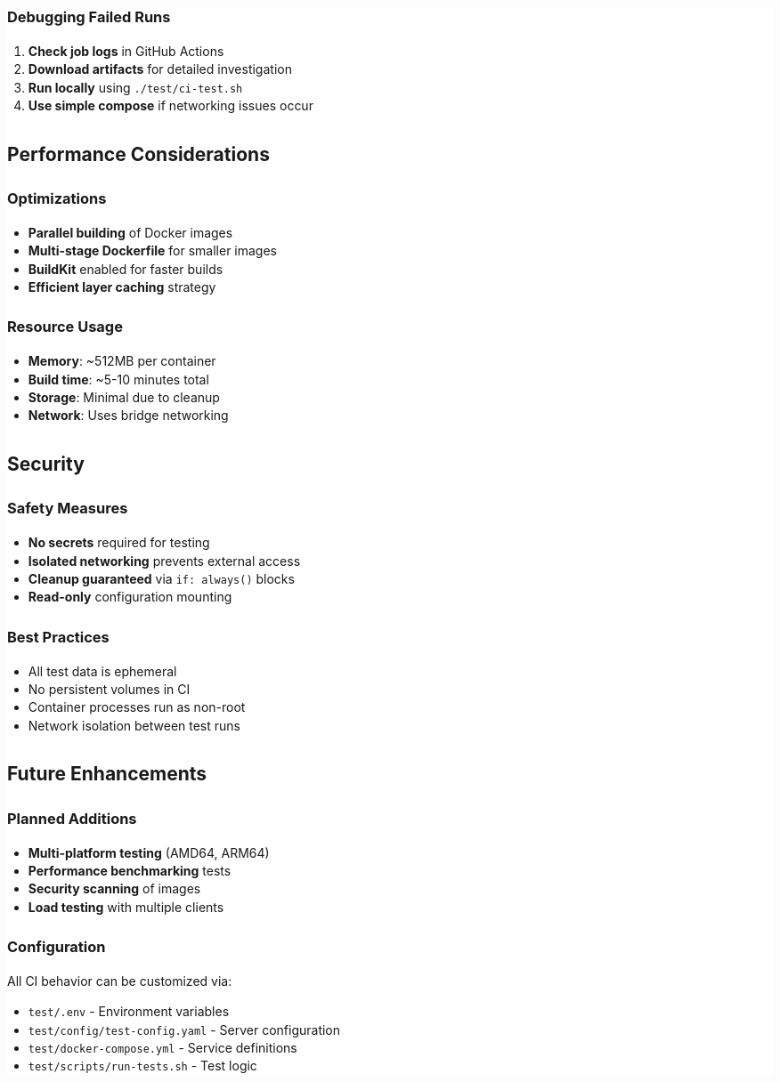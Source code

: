 ### Debugging Failed Runs
1. **Check job logs** in GitHub Actions
2. **Download artifacts** for detailed investigation
3. **Run locally** using `./test/ci-test.sh`
4. **Use simple compose** if networking issues occur

## Performance Considerations

### Optimizations
- **Parallel building** of Docker images
- **Multi-stage Dockerfile** for smaller images
- **BuildKit** enabled for faster builds
- **Efficient layer caching** strategy

### Resource Usage
- **Memory**: ~512MB per container
- **Build time**: ~5-10 minutes total
- **Storage**: Minimal due to cleanup
- **Network**: Uses bridge networking

## Security

### Safety Measures
- **No secrets** required for testing
- **Isolated networking** prevents external access
- **Cleanup guaranteed** via `if: always()` blocks
- **Read-only** configuration mounting

### Best Practices
- All test data is ephemeral
- No persistent volumes in CI
- Container processes run as non-root
- Network isolation between test runs

## Future Enhancements

### Planned Additions
- **Multi-platform testing** (AMD64, ARM64)
- **Performance benchmarking** tests
- **Security scanning** of images
- **Load testing** with multiple clients

### Configuration
All CI behavior can be customized via:
- `test/.env` - Environment variables
- `test/config/test-config.yaml` - Server configuration
- `test/docker-compose.yml` - Service definitions
- `test/scripts/run-tests.sh` - Test logic
